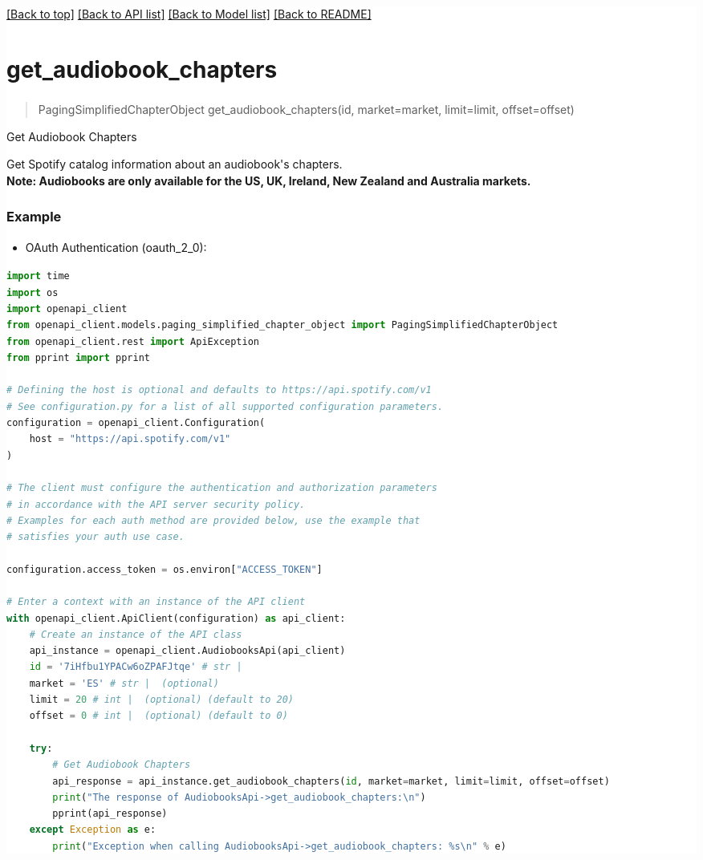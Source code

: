 [[Back to top]](#) [[Back to API list]](../README.md#documentation-for-api-endpoints) [[Back to Model list]](../README.md#documentation-for-models) [[Back to README]](../README.md)

# **get_audiobook_chapters**
> PagingSimplifiedChapterObject get_audiobook_chapters(id, market=market, limit=limit, offset=offset)

Get Audiobook Chapters 

Get Spotify catalog information about an audiobook's chapters.<br /> **Note: Audiobooks are only available for the US, UK, Ireland, New Zealand and Australia markets.** 

### Example

* OAuth Authentication (oauth_2_0):
```python
import time
import os
import openapi_client
from openapi_client.models.paging_simplified_chapter_object import PagingSimplifiedChapterObject
from openapi_client.rest import ApiException
from pprint import pprint

# Defining the host is optional and defaults to https://api.spotify.com/v1
# See configuration.py for a list of all supported configuration parameters.
configuration = openapi_client.Configuration(
    host = "https://api.spotify.com/v1"
)

# The client must configure the authentication and authorization parameters
# in accordance with the API server security policy.
# Examples for each auth method are provided below, use the example that
# satisfies your auth use case.

configuration.access_token = os.environ["ACCESS_TOKEN"]

# Enter a context with an instance of the API client
with openapi_client.ApiClient(configuration) as api_client:
    # Create an instance of the API class
    api_instance = openapi_client.AudiobooksApi(api_client)
    id = '7iHfbu1YPACw6oZPAFJtqe' # str | 
    market = 'ES' # str |  (optional)
    limit = 20 # int |  (optional) (default to 20)
    offset = 0 # int |  (optional) (default to 0)

    try:
        # Get Audiobook Chapters 
        api_response = api_instance.get_audiobook_chapters(id, market=market, limit=limit, offset=offset)
        print("The response of AudiobooksApi->get_audiobook_chapters:\n")
        pprint(api_response)
    except Exception as e:
        print("Exception when calling AudiobooksApi->get_audiobook_chapters: %s\n" % e)
```
